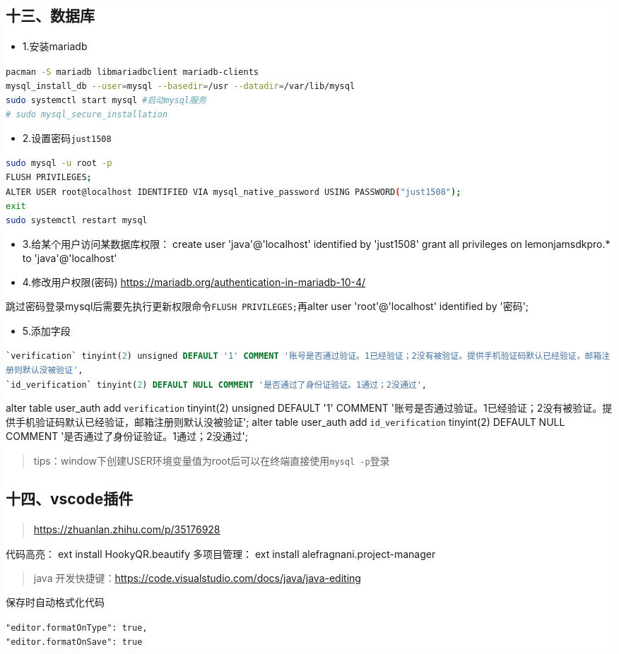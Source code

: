 ## 十三、数据库
- 1.安装mariadb
```sh
pacman -S mariadb libmariadbclient mariadb-clients
mysql_install_db --user=mysql --basedir=/usr --datadir=/var/lib/mysql
sudo systemctl start mysql #启动mysql服务
# sudo mysql_secure_installation
```
- 2.设置密码`just1508`
```sh
sudo mysql -u root -p
FLUSH PRIVILEGES;
ALTER USER root@localhost IDENTIFIED VIA mysql_native_password USING PASSWORD("just1508");
exit
sudo systemctl restart mysql
```

- 3.给某个用户访问某数据库权限：
create user 'java'@'localhost' identified by 'just1508'
grant all privileges on lemonjamsdkpro.* to 'java'@'localhost'

- 4.修改用户权限(密码)
https://mariadb.org/authentication-in-mariadb-10-4/

跳过密码登录mysql后需要先执行更新权限命令`FLUSH PRIVILEGES;`再alter user 'root'@'localhost' identified by '密码';

- 5.添加字段
```sql
`verification` tinyint(2) unsigned DEFAULT '1' COMMENT '账号是否通过验证。1已经验证；2没有被验证。提供手机验证码默认已经验证，邮箱注册则默认没被验证',
`id_verification` tinyint(2) DEFAULT NULL COMMENT '是否通过了身份证验证。1通过；2没通过',
```

alter table user_auth add `verification` tinyint(2) unsigned DEFAULT '1' COMMENT '账号是否通过验证。1已经验证；2没有被验证。提供手机验证码默认已经验证，邮箱注册则默认没被验证';
alter table user_auth add `id_verification` tinyint(2) DEFAULT NULL COMMENT '是否通过了身份证验证。1通过；2没通过';


> tips：window下创建USER环境变量值为root后可以在终端直接使用`mysql -p`登录

## 十四、vscode插件
> https://zhuanlan.zhihu.com/p/35176928

代码高亮：
ext install HookyQR.beautify
多项目管理：
ext install alefragnani.project-manager

> java 开发快捷键：https://code.visualstudio.com/docs/java/java-editing

保存时自动格式化代码
```
"editor.formatOnType": true,
"editor.formatOnSave": true
```
